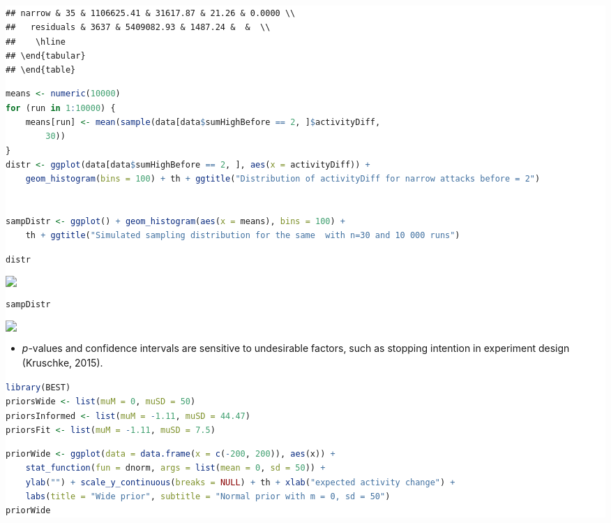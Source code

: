     ## narrow & 35 & 1106625.41 & 31617.87 & 21.26 & 0.0000 \\ 
    ##   residuals & 3637 & 5409082.93 & 1487.24 &  &  \\ 
    ##    \hline
    ## \end{tabular}
    ## \end{table}

``` r
means <- numeric(10000)
for (run in 1:10000) {
    means[run] <- mean(sample(data[data$sumHighBefore == 2, ]$activityDiff,
        30))
}
distr <- ggplot(data[data$sumHighBefore == 2, ], aes(x = activityDiff)) +
    geom_histogram(bins = 100) + th + ggtitle("Distribution of activityDiff for narrow attacks before = 2")


sampDistr <- ggplot() + geom_histogram(aes(x = means), bins = 100) +
    th + ggtitle("Simulated sampling distribution for the same  with n=30 and 10 000 runs")
```

``` r
distr
```

<img src="https://rfl-urbaniak.github.io/redditAttacks/images/distr-1.png" style="display: block; margin: auto;" />

``` r
sampDistr
```

<img src="https://rfl-urbaniak.github.io/redditAttacks/images/sampDistr-1.png" style="display: block; margin: auto;" />

-   *p*-values and confidence intervals are sensitive to undesirable factors, such as stopping intention in experiment design (Kruschke, 2015).

``` r
library(BEST)
priorsWide <- list(muM = 0, muSD = 50)
priorsInformed <- list(muM = -1.11, muSD = 44.47)
priorsFit <- list(muM = -1.11, muSD = 7.5)
```

``` r
priorWide <- ggplot(data = data.frame(x = c(-200, 200)), aes(x)) +
    stat_function(fun = dnorm, args = list(mean = 0, sd = 50)) +
    ylab("") + scale_y_continuous(breaks = NULL) + th + xlab("expected activity change") +
    labs(title = "Wide prior", subtitle = "Normal prior with m = 0, sd = 50")
priorWide
```
